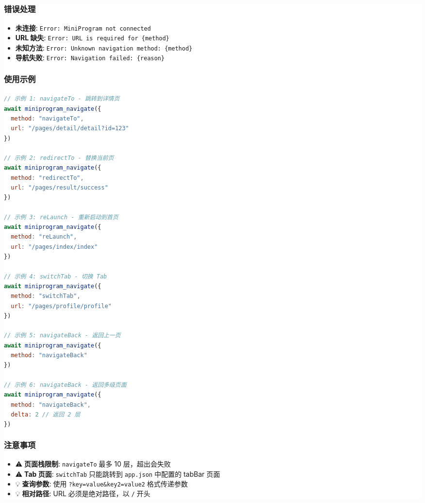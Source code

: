 ### 错误处理

- **未连接**: `Error: MiniProgram not connected`
- **URL 缺失**: `Error: URL is required for {method}`
- **未知方法**: `Error: Unknown navigation method: {method}`
- **导航失败**: `Error: Navigation failed: {reason}`

### 使用示例

```javascript
// 示例 1: navigateTo - 跳转到详情页
await miniprogram_navigate({
  method: "navigateTo",
  url: "/pages/detail/detail?id=123"
})

// 示例 2: redirectTo - 替换当前页
await miniprogram_navigate({
  method: "redirectTo",
  url: "/pages/result/success"
})

// 示例 3: reLaunch - 重新启动到首页
await miniprogram_navigate({
  method: "reLaunch",
  url: "/pages/index/index"
})

// 示例 4: switchTab - 切换 Tab
await miniprogram_navigate({
  method: "switchTab",
  url: "/pages/profile/profile"
})

// 示例 5: navigateBack - 返回上一页
await miniprogram_navigate({
  method: "navigateBack"
})

// 示例 6: navigateBack - 返回多级页面
await miniprogram_navigate({
  method: "navigateBack",
  delta: 2 // 返回 2 层
})
```

### 注意事项

- ⚠️ **页面栈限制**: `navigateTo` 最多 10 层，超出会失败
- ⚠️ **Tab 页面**: `switchTab` 只能跳转到 `app.json` 中配置的 tabBar 页面
- 💡 **查询参数**: 使用 `?key=value&key2=value2` 格式传递参数
- 💡 **相对路径**: URL 必须是绝对路径，以 `/` 开头
